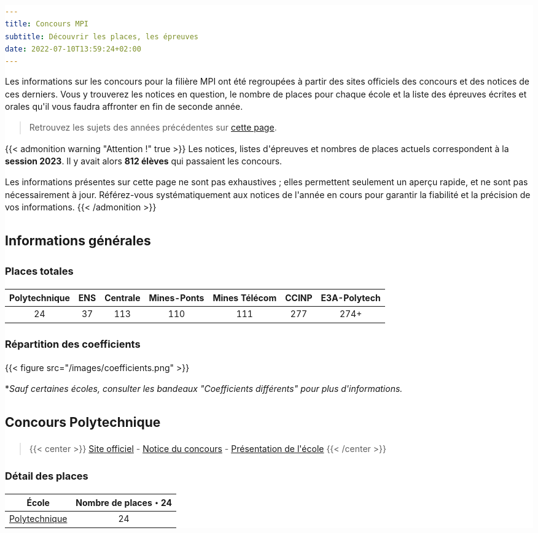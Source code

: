 ```yaml
---
title: Concours MPI
subtitle: Découvrir les places, les épreuves
date: 2022-07-10T13:59:24+02:00
---
```


Les informations sur les concours pour la filière MPI ont été regroupées à partir des sites officiels des concours et des notices de ces derniers. Vous y trouverez les notices en question, le nombre de places pour chaque école et la liste des épreuves écrites et orales qu'il vous faudra affronter en fin de seconde année.

> Retrouvez les sujets des années précédentes sur [cette page](https://prepas-mp2i.fr/posts/sujets-des-concours-mpi).

{{< admonition warning "Attention !" true >}}
Les notices, listes d'épreuves et nombres de places actuels correspondent à la **session 2023**. Il y avait alors **812 élèves** qui passaient les concours.

Les informations présentes sur cette page ne sont pas exhaustives ; elles permettent seulement un aperçu rapide, et ne sont pas nécessairement à jour. Référez-vous systématiquement aux notices de l'année en cours pour garantir la fiabilité et la précision de vos informations.
{{< /admonition >}}

## Informations générales

### Places totales

| Polytechnique | ENS | Centrale | Mines-Ponts | Mines Télécom | CCINP | E3A-Polytech |
|:-------------:|:---:|:--------:|:-----------:|:-------------:|:-----:|:------------:|
|      24       | 37  |   113    |     110     |      111      |  277  |     274+     |

### Répartition des coefficients

{{< figure src="/images/coefficients.png" >}}

\**Sauf certaines écoles, consulter les bandeaux "Coefficients différents" pour plus d'informations.*

## Concours Polytechnique

> {{< center >}}
[Site officiel](https://www.polytechnique.edu/) - [Notice du concours](https://gargantua.polytechnique.fr/siatel-web/app/linkto/mIb5YYWSPYY) - [Présentation de l'école](https://www.polytechnique.edu/ecole)
{{< /center >}}

### Détail des places

| École | Nombre de places・24 |
|:-----:|:--------------------:|
| [Polytechnique] | 24 |


[Polytechnique]: https://www.polytechnique.edu/
[ENS Ulm]: https://www.ens.psl.eu/
[ENS Paris-Saclay]: https://ens-paris-saclay.fr/
[ENS Lyon]: https://www.ens-lyon.fr/
[ENS Rennes]: https://www.ens-rennes.fr/
[CentraleSupélec]: https://www.centralesupelec.fr/
[Centrale Lyon]: https://www.ec-lyon.fr/
[Centrale Lille]: https://www.ec-lille.fr/
[Centrale Nantes]: https://www.ec-nantes.fr/
[Centrale Méditerranée]: https://www.centrale-marseille.fr/
[Centrale Casablanca]: https://centrale-casablanca.ma/
[SupOptique]: https://www.supoptique.fr/
[ENSEA]: https://www.ensea.fr/
[EPF]: https://www.epf.fr/
[ESTP]: https://www.estp.fr/
[École des Ponts ParisTech]: https://www.ecoledesponts.fr/
[ISAE-SUPAERO]: https://www.isae-supaero.fr/
[ENSTA Paris]: https://www.ensta-paris.fr/
[ENSTA Paris - Apprentissage]: https://www.ensta-paris.fr/fr/obtenir-diplome-du-cycle-ingenieur-ensta-paris-apprentissage
[Télécom Paris]: https://www.telecom-paris.fr/
[Télécom Paris - Apprentissage]: https://www.telecom-paris.fr/fr/ingenieur/votre-formation-dingenieur/apprentissage
[Mines Paris]: https://www.mines-paristech.fr/
[Mines Saint-Étienne]: https://www.mines-stetienne.fr/
[Mines Nancy]: https://mines-nancy.univ-lorraine.fr/
[IMT Atlantique]: https://www.imt-atlantique.fr/
[ENSAE Paris]: https://www.ensae.fr/
[Chimie ParisTech]: https://www.chimieparistech.psl.eu/
[Télécom SudParis]: https://www.telecom-sudparis.eu/
[Télécom Saint-Étienne]: https://www.telecom-st-etienne.fr/
[Télécom Physique Strasbourg - Informatique et Réseaux]: https://www.telecom-physique.fr/
[Télécom Nancy]: https://telecomnancy.univ-lorraine.fr/
[Mines-Saint-Étienne - ISMIN]: https://www.mines-stetienne.fr/
[IMT Nord Europe]: https://www.imt-lille-douai.fr/
[IMT Mines Alès]: https://www.mines-ales.fr/
[IMT Mines Albi]: https://www.imt-mines-albi.fr/
[EURECOM]: https://www.eurecom.fr/
[ENTPE]: https://www.entpe.fr/
[ENSTA Bretagne - filière sous statut étudiant]: https://www.ensta-bretagne.fr/fr/la-formation-dingenieur-generaliste-ensta-bretagne
[ENSTA Bretagne - filière sous statut IETA]: https://www.ensta-bretagne.fr/fr/formation-dingenieur-des-etudes-et-techniques-darmement-statut-militaire
[ENSSAT - Lannion]: https://enssat.univ-rennes1.fr/
[ENSIIE]: https://www.ensiie.fr/
[ENSG]: https://www.ensg.eu/
[EIVP]: https://www.eivp-paris.fr/
[Bordeaux INP - ENSC Cognitique]: https://ensc.bordeaux-inp.fr/fr
[Bordeaux INP - ENSEIRB - MATMECA]: https://enseirb-matmeca.bordeaux-inp.fr/fr
[Bordeaux INP - ENSPIMA]: https://enspima.bordeaux-inp.fr/fr
[Clermont Auvergne INP - ISIMA]: https://www.isima.fr/
[Clermont Auvergne INP - Sigma]: https://www.sigma-clermont.fr/
[CPE Lyon]: https://www.cpe.fr/
[CY Tech Cergy - Pau]: https://www.cyu.fr/
[ENAC Toulouse - Ingénieurs]: https://www.enac.fr/fr
[ENGEES Strasbourg]: https://engees.unistra.fr/
[ENSAI Rennes]: https://www.ensai.fr/
[ENSGTI Pau]: https://www.ensgti.univ-pau.fr/
[ENSICAEN]: https://www.ensicaen.fr/
[Grenoble INP - Ense3]: https://ense3.grenoble-inp.fr/
[Grenoble INP - Ensimag]: https://ensimag.grenoble-inp.fr/
[Grenoble INP - Esisar]: https://esisar.grenoble-inp.fr/
[Grenoble INP - Pagora]: https://pagora.grenoble-inp.fr/
[Grenoble INP - Phelma]: https://phelma.grenoble-inp.fr/
[ISAE-ENSMA Poitiers]: https://www.ensma.fr/
[ISAE-Supméca Paris]: https://www.supmeca.fr/
[Lorraine INP - ENSEM]: https://ensem.univ-lorraine.fr/
[Lorraine INP - ENSIC]: https://ensic.univ-lorraine.fr/
[SeaTech Toulon]: https://www.seatech.fr/
[SUPMICROTECH - ENSMM]: https://www.ens2m.fr/
[TELECOM PHYSIQUE Strasbourg]: https://www.telecom-physique.fr/
[Toulouse INP - ENSEEIHT]: https://www.enseeiht.fr/
[Toulouse INP - ENSIACET]: https://www.ensiacet.fr/
[ENAC Toulouse - Contrôle Aérien]: https://www.enac.fr/fr/mcta-controleur-aerien
[ENSIL-ENSCI Limoges]: https://www.ensil-ensci.unilim.fr/
[ENSISA Mulhouse]: https://www.ensisa.uha.fr/
[EOST Strasbourg]: https://eost.unistra.fr/
[Grenoble INP - Génie Industriel]: https://genie-industriel.grenoble-inp.fr/
[Lorraine INP - ENSGSI]: https://ensgsi.univ-lorraine.fr/
[Lorraine INP - ENSTIB]: https://enstib.univ-lorraine.fr/
[École de l’Air et de l'Espace - Salon]: https://www.ecole-air-espace.fr/
[Polytech Angers]: http://www.polytech-angers.fr/fr/index.html
[Polytech Annecy-Chambéry]: https://www.polytech.univ-smb.fr/
[Polytech Clermont-Ferrand]: https://polytech-clermont.fr/
[Polytech Grenoble]: https://www.polytech-grenoble.fr/
[Polytech Lille]: https://www.polytech-lille.fr/
[Polytech Lyon]: https://polytech.univ-lyon1.fr/
[Polytech Marseille]: https://polytech.univ-amu.fr/fr
[Polytech Montpellier]: https://www.polytech.umontpellier.fr/
[Polytech Nancy]: https://www.polytech-nancy.univ-lorraine.fr/
[Polytech Nantes]: https://polytech.univ-nantes.fr/
[Polytech Nice Sophia]: https://www.polytechnice.fr/
[Polytech Orléans]: https://www.univ-orleans.fr/
[Polytech Paris-Saclay]: https://www.polytech.universite-paris-saclay.fr/
[Polytech Tours]: https://www.polytech.univ-tours.fr/
[ENSIBS - Lorient]: https://www-ensibs.univ-ubs.fr/fr/index.html
[ENSIM - Le Mans]: https://ensim.univ-lemans.fr/fr/index.html
[EPISEN - Créteil]: https://episen.u-pec.fr/
[ESIR - Rennes]: https://esir.univ-rennes1.fr/
[ESIREM - Dijon]: https://esirem.u-bourgogne.fr/
[ESIROI - La Réunion]: https://esiroi.univ-reunion.fr/
[ESIX - Normandie - Caen]: https://esix.unicaen.fr/
[ISAT - Nevers]: https://www.isat.fr/
[ISEL - Le Havre]: https://www.isel.fr/
[ISTY - Vélizy]: https://www.isty.uvsq.fr/
[SUP GALILÉE Villetaneuse]: https://www.sup-galilee.univ-paris13.fr/
[ECAM La Salle]: https://www.ecam.fr/
[ECAM Rennes]: https://www.ecam-rennes.fr/
[ECAM-EPMI Cergy-Pontoise]: https://www.ecam-epmi.fr/
[Icam]: https://www.icam.fr/
[UniLaSalle]: https://www.unilasalle.fr/
[3il Ingénieurs]: https://www.3il-ingenieurs.fr/
[EFREI]: https://www.efrei.fr/
[ELISA Aerospace]: https://www.elisa-aerospace.fr/
[ESAIP]: https://www.esaip.org/
[ESEO]: https://www.eseo.fr/
[ESIEA]: https://www.esiea.fr/
[ESIEE]: https://www.esiee.fr/
[ESTIA]: https://www.estia.fr/
[JUNIA]: https://www.junia.com/
[ISEN Yncréa Méditerranée]: https://www.isen-mediterranee.fr/
[ISEN Yncréa Ouest]: https://www.isen-ouest.fr/
[ISEP]: https://www.isep.fr/
[EIGSI]: https://www.eigsi.fr/
[ESIGELEC]: https://www.esigelec.fr/
[ESILV]: https://www.esilv.fr/
[BUILDERS]: https://www.builders-ingenieurs.fr/
[EIDD]: https://u-paris.fr/eidd/
[EIL]: https://www.eilco-ulco.fr/
[IMT Nord Europe - Polyvia Formation]: https://imt-nord-europe.fr/annuaire-formations/plasturgie-et-materiaux-composites/
[TIPE]: https://prepas-mp2i.fr/posts/tipe/#le-tipe-tétraconcours
[TIPEENS]: https://prepas-mp2i.fr/posts/tipe/#le-tipe-ens